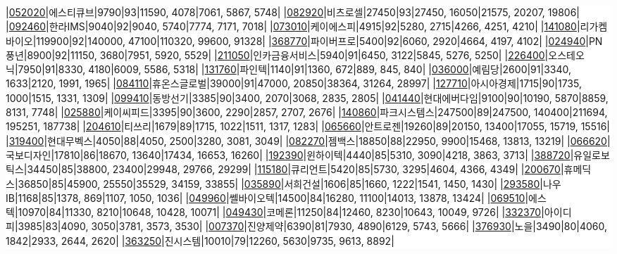 |[052020](https://finance.daum.net/quotes/A052020)|에스티큐브|9790|93|11590, 4078|7061, 5867, 5748|
|[082920](https://finance.daum.net/quotes/A082920)|비츠로셀|27450|93|27450, 16050|21575, 20207, 19806|
|[092460](https://finance.daum.net/quotes/A092460)|한라IMS|9040|92|9040, 5740|7774, 7171, 7018|
|[073010](https://finance.daum.net/quotes/A073010)|케이에스피|4915|92|5280, 2715|4266, 4251, 4210|
|[141080](https://finance.daum.net/quotes/A141080)|리가켐바이오|119900|92|140000, 47100|110320, 99600, 91328|
|[368770](https://finance.daum.net/quotes/A368770)|파이버프로|5400|92|6060, 2920|4664, 4197, 4102|
|[024940](https://finance.daum.net/quotes/A024940)|PN풍년|8900|92|11150, 3680|7951, 5920, 5529|
|[211050](https://finance.daum.net/quotes/A211050)|인카금융서비스|5940|91|6450, 3122|5845, 5276, 5250|
|[226400](https://finance.daum.net/quotes/A226400)|오스테오닉|7950|91|8330, 4180|6009, 5586, 5318|
|[131760](https://finance.daum.net/quotes/A131760)|파인텍|1140|91|1360, 672|889, 845, 840|
|[036000](https://finance.daum.net/quotes/A036000)|예림당|2600|91|3340, 1633|2120, 1991, 1965|
|[084110](https://finance.daum.net/quotes/A084110)|휴온스글로벌|39000|91|47000, 20850|38364, 31264, 28997|
|[127710](https://finance.daum.net/quotes/A127710)|아시아경제|1715|90|1735, 1000|1515, 1331, 1309|
|[099410](https://finance.daum.net/quotes/A099410)|동방선기|3385|90|3400, 2070|3068, 2835, 2805|
|[041440](https://finance.daum.net/quotes/A041440)|현대에버다임|9100|90|10190, 5870|8859, 8131, 7748|
|[025880](https://finance.daum.net/quotes/A025880)|케이씨피드|3395|90|3600, 2290|2857, 2707, 2676|
|[140860](https://finance.daum.net/quotes/A140860)|파크시스템스|247500|89|247500, 140400|211694, 195251, 187738|
|[204610](https://finance.daum.net/quotes/A204610)|티쓰리|1679|89|1715, 1022|1511, 1317, 1283|
|[065660](https://finance.daum.net/quotes/A065660)|안트로젠|19260|89|20150, 13400|17055, 15719, 15516|
|[319400](https://finance.daum.net/quotes/A319400)|현대무벡스|4050|88|4050, 2500|3280, 3081, 3049|
|[082270](https://finance.daum.net/quotes/A082270)|젬백스|18850|88|22950, 9900|15468, 13813, 13219|
|[066620](https://finance.daum.net/quotes/A066620)|국보디자인|17810|86|18670, 13640|17434, 16653, 16260|
|[192390](https://finance.daum.net/quotes/A192390)|윈하이텍|4440|85|5310, 3090|4218, 3863, 3713|
|[388720](https://finance.daum.net/quotes/A388720)|유일로보틱스|34450|85|38800, 23400|29948, 29766, 29299|
|[115180](https://finance.daum.net/quotes/A115180)|큐리언트|5420|85|5730, 3295|4604, 4366, 4349|
|[200670](https://finance.daum.net/quotes/A200670)|휴메딕스|36850|85|45900, 25550|35529, 34159, 33855|
|[035890](https://finance.daum.net/quotes/A035890)|서희건설|1606|85|1660, 1222|1541, 1450, 1430|
|[293580](https://finance.daum.net/quotes/A293580)|나우IB|1168|85|1378, 869|1107, 1050, 1036|
|[049960](https://finance.daum.net/quotes/A049960)|쎌바이오텍|14500|84|16280, 11100|14013, 13878, 13424|
|[069510](https://finance.daum.net/quotes/A069510)|에스텍|10970|84|11330, 8210|10648, 10428, 10071|
|[049430](https://finance.daum.net/quotes/A049430)|코메론|11250|84|12460, 8230|10643, 10049, 9726|
|[332370](https://finance.daum.net/quotes/A332370)|아이디피|3985|83|4090, 3050|3781, 3573, 3530|
|[007370](https://finance.daum.net/quotes/A007370)|진양제약|6390|81|7930, 4890|6129, 5743, 5666|
|[376930](https://finance.daum.net/quotes/A376930)|노을|3490|80|4060, 1842|2933, 2644, 2620|
|[363250](https://finance.daum.net/quotes/A363250)|진시스템|10010|79|12260, 5630|9735, 9613, 8892|
